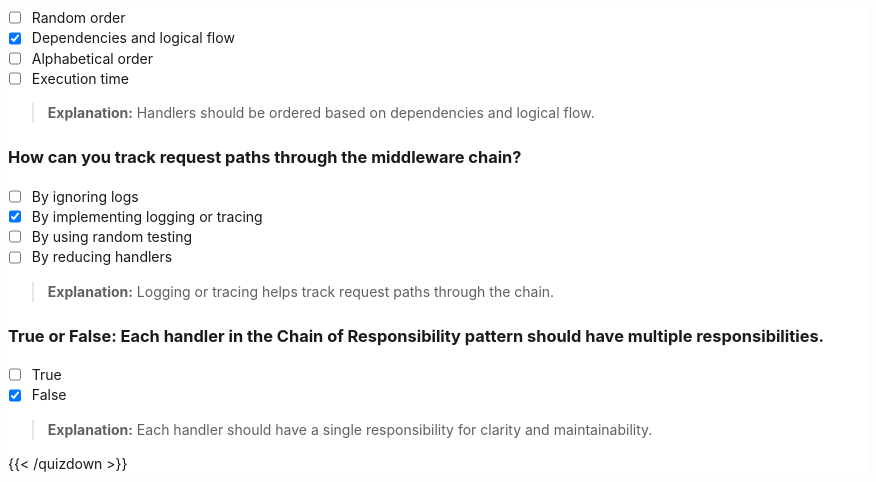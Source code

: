 - [ ] Random order
- [x] Dependencies and logical flow
- [ ] Alphabetical order
- [ ] Execution time

> **Explanation:** Handlers should be ordered based on dependencies and logical flow.

### How can you track request paths through the middleware chain?

- [ ] By ignoring logs
- [x] By implementing logging or tracing
- [ ] By using random testing
- [ ] By reducing handlers

> **Explanation:** Logging or tracing helps track request paths through the chain.

### True or False: Each handler in the Chain of Responsibility pattern should have multiple responsibilities.

- [ ] True
- [x] False

> **Explanation:** Each handler should have a single responsibility for clarity and maintainability.

{{< /quizdown >}}
